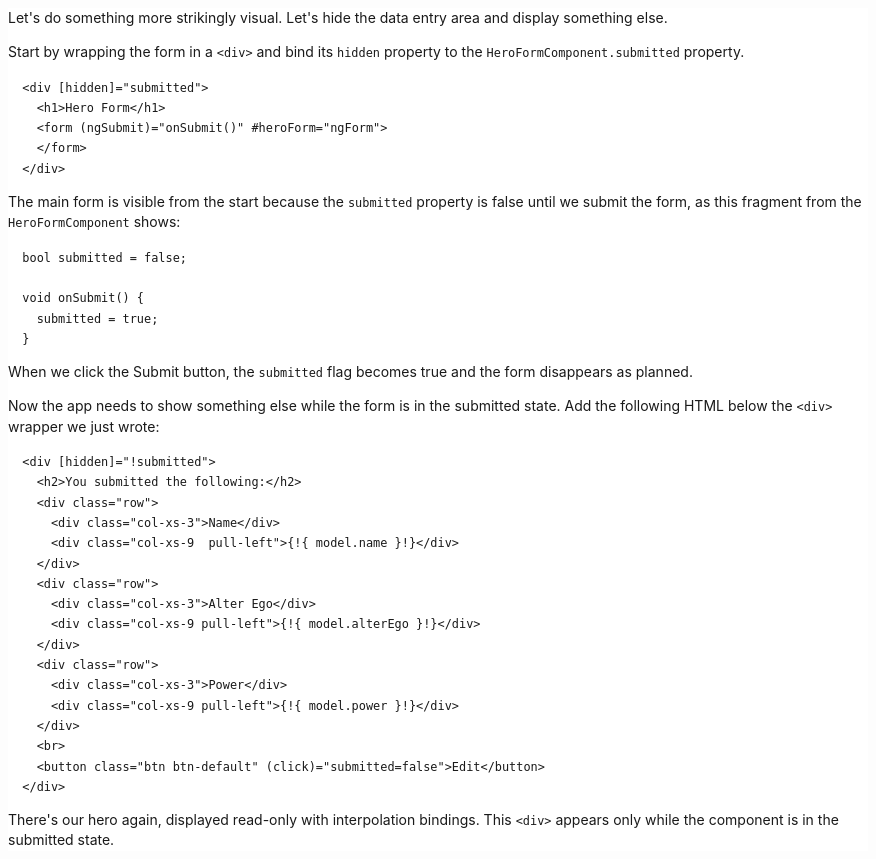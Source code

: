Let's do something more strikingly visual.
Let's hide the data entry area and display something else.

Start by wrapping the form in a `<div>` and bind
its `hidden` property to the `HeroFormComponent.submitted` property.

<?code-excerpt "lib/src/hero_form_component.html (excerpt)" region="edit-div" title?>
```
  <div [hidden]="submitted">
    <h1>Hero Form</h1>
    <form (ngSubmit)="onSubmit()" #heroForm="ngForm">
    </form>
  </div>
```

The main form is visible from the start because the
`submitted` property is false until we submit the form,
as this fragment from the `HeroFormComponent` shows:

<?code-excerpt "lib/src/hero_form_component.dart (submitted)" title?>
```
  bool submitted = false;

  void onSubmit() {
    submitted = true;
  }
```

When we click the Submit button, the `submitted` flag becomes true and the form disappears
as planned.

Now the app needs to show something else while the form is in the submitted state.
Add the following HTML below the `<div>` wrapper we just wrote:

<?code-excerpt "lib/src/hero_form_component.html (submitted)" title?>
```
  <div [hidden]="!submitted">
    <h2>You submitted the following:</h2>
    <div class="row">
      <div class="col-xs-3">Name</div>
      <div class="col-xs-9  pull-left">{!{ model.name }!}</div>
    </div>
    <div class="row">
      <div class="col-xs-3">Alter Ego</div>
      <div class="col-xs-9 pull-left">{!{ model.alterEgo }!}</div>
    </div>
    <div class="row">
      <div class="col-xs-3">Power</div>
      <div class="col-xs-9 pull-left">{!{ model.power }!}</div>
    </div>
    <br>
    <button class="btn btn-default" (click)="submitted=false">Edit</button>
  </div>
```

There's our hero again, displayed read-only with interpolation bindings.
This `<div>` appears only while the component is in the submitted state.
